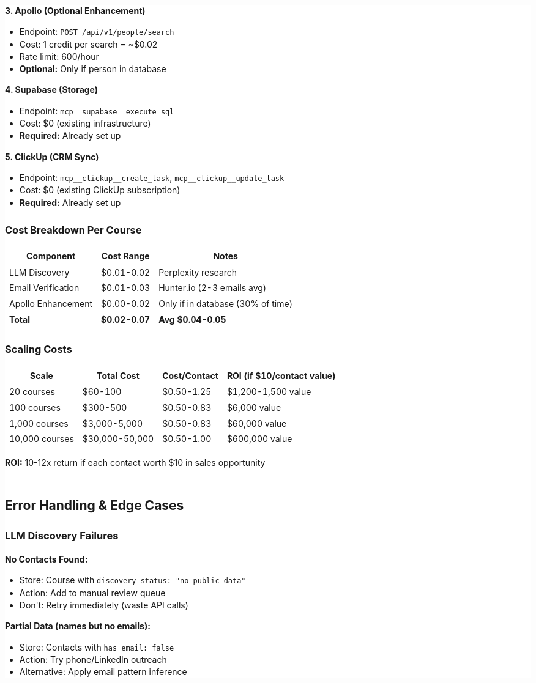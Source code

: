 **3. Apollo (Optional Enhancement)**
- Endpoint: `POST /api/v1/people/search`
- Cost: 1 credit per search = ~$0.02
- Rate limit: 600/hour
- **Optional:** Only if person in database

**4. Supabase (Storage)**
- Endpoint: `mcp__supabase__execute_sql`
- Cost: $0 (existing infrastructure)
- **Required:** Already set up

**5. ClickUp (CRM Sync)**
- Endpoint: `mcp__clickup__create_task`, `mcp__clickup__update_task`
- Cost: $0 (existing ClickUp subscription)
- **Required:** Already set up

### Cost Breakdown Per Course

| Component | Cost Range | Notes |
|-----------|------------|-------|
| LLM Discovery | $0.01-0.02 | Perplexity research |
| Email Verification | $0.01-0.03 | Hunter.io (2-3 emails avg) |
| Apollo Enhancement | $0.00-0.02 | Only if in database (30% of time) |
| **Total** | **$0.02-0.07** | **Avg $0.04-0.05** |

### Scaling Costs

| Scale | Total Cost | Cost/Contact | ROI (if $10/contact value) |
|-------|------------|--------------|---------------------------|
| 20 courses | $60-100 | $0.50-1.25 | $1,200-1,500 value |
| 100 courses | $300-500 | $0.50-0.83 | $6,000 value |
| 1,000 courses | $3,000-5,000 | $0.50-0.83 | $60,000 value |
| 10,000 courses | $30,000-50,000 | $0.50-1.00 | $600,000 value |

**ROI:** 10-12x return if each contact worth $10 in sales opportunity

---

## Error Handling & Edge Cases

### LLM Discovery Failures

**No Contacts Found:**
- Store: Course with `discovery_status: "no_public_data"`
- Action: Add to manual review queue
- Don't: Retry immediately (waste API calls)

**Partial Data (names but no emails):**
- Store: Contacts with `has_email: false`
- Action: Try phone/LinkedIn outreach
- Alternative: Apply email pattern inference

